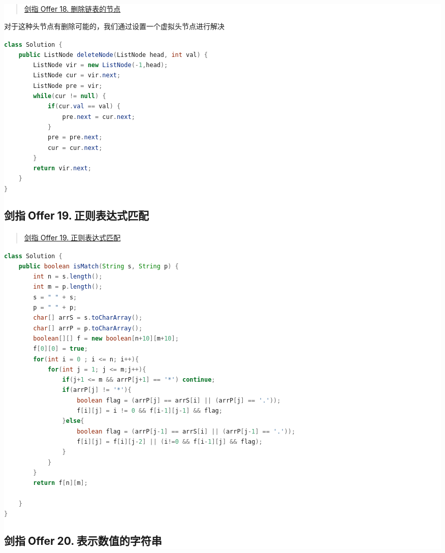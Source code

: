 
> [剑指 Offer 18. 删除链表的节点](https://leetcode.cn/problems/shan-chu-lian-biao-de-jie-dian-lcof/)

对于这种头节点有删除可能的，我们通过设置一个虚拟头节点进行解决
```java
class Solution {
    public ListNode deleteNode(ListNode head, int val) {
        ListNode vir = new ListNode(-1,head);
        ListNode cur = vir.next;
        ListNode pre = vir;
        while(cur != null) {
            if(cur.val == val) {
                pre.next = cur.next;
            }
            pre = pre.next;
            cur = cur.next;
        }
        return vir.next;
    }
}
```
## 剑指 Offer 19. 正则表达式匹配

> [剑指 Offer 19. 正则表达式匹配](https://leetcode.cn/problems/zheng-ze-biao-da-shi-pi-pei-lcof/)

```java
class Solution {
    public boolean isMatch(String s, String p) {
        int n = s.length();
        int m = p.length();
        s = " " + s;
        p = " " + p;
        char[] arrS = s.toCharArray();
        char[] arrP = p.toCharArray();
        boolean[][] f = new boolean[n+10][m+10];
        f[0][0] = true;
        for(int i = 0 ; i <= n; i++){
            for(int j = 1; j <= m;j++){
                if(j+1 <= m && arrP[j+1] == '*') continue;
                if(arrP[j] != '*'){
                    boolean flag = (arrP[j] == arrS[i] || (arrP[j] == '.'));
                    f[i][j] = i != 0 && f[i-1][j-1] && flag;
                }else{
                    boolean flag = (arrP[j-1] == arrS[i] || (arrP[j-1] == '.'));
                    f[i][j] = f[i][j-2] || (i!=0 && f[i-1][j] && flag);
                }
            }
        }
        return f[n][m];

    }
}
```
## 剑指 Offer 20. 表示数值的字符串
